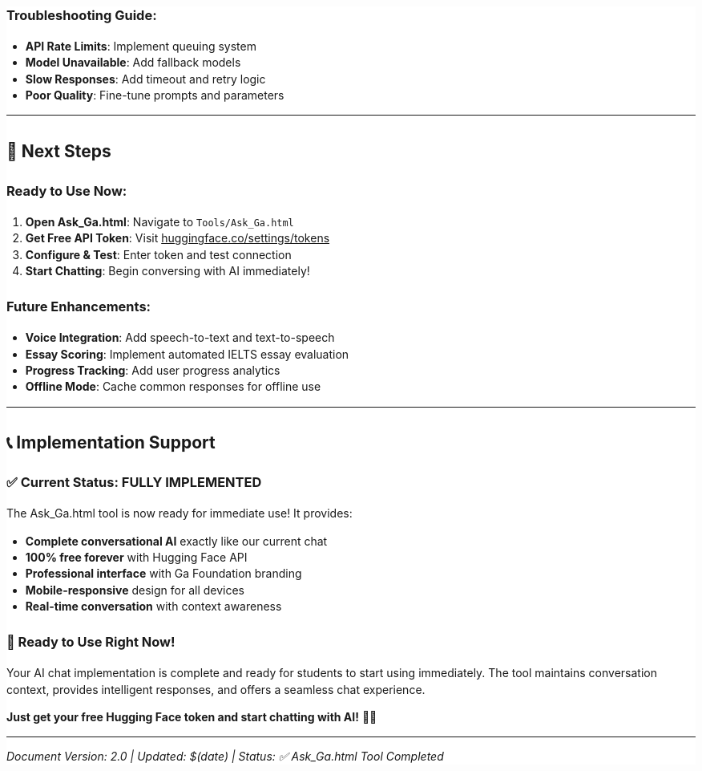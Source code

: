 ### **Troubleshooting Guide:**
- **API Rate Limits**: Implement queuing system
- **Model Unavailable**: Add fallback models
- **Slow Responses**: Add timeout and retry logic
- **Poor Quality**: Fine-tune prompts and parameters

---

## 🎯 **Next Steps**

### **Ready to Use Now:**
1. **Open Ask_Ga.html**: Navigate to `Tools/Ask_Ga.html`
2. **Get Free API Token**: Visit [huggingface.co/settings/tokens](https://huggingface.co/settings/tokens)
3. **Configure & Test**: Enter token and test connection
4. **Start Chatting**: Begin conversing with AI immediately!

### **Future Enhancements:**
- **Voice Integration**: Add speech-to-text and text-to-speech
- **Essay Scoring**: Implement automated IELTS essay evaluation
- **Progress Tracking**: Add user progress analytics
- **Offline Mode**: Cache common responses for offline use

---

## 📞 **Implementation Support**

### **✅ Current Status: FULLY IMPLEMENTED**

The Ask_Ga.html tool is now ready for immediate use! It provides:
- **Complete conversational AI** exactly like our current chat
- **100% free forever** with Hugging Face API
- **Professional interface** with Ga Foundation branding
- **Mobile-responsive** design for all devices
- **Real-time conversation** with context awareness

### **🚀 Ready to Use Right Now!**

Your AI chat implementation is complete and ready for students to start using immediately. The tool maintains conversation context, provides intelligent responses, and offers a seamless chat experience.

**Just get your free Hugging Face token and start chatting with AI!** 🤖💬

---

*Document Version: 2.0 | Updated: $(date) | Status: ✅ Ask_Ga.html Tool Completed* 